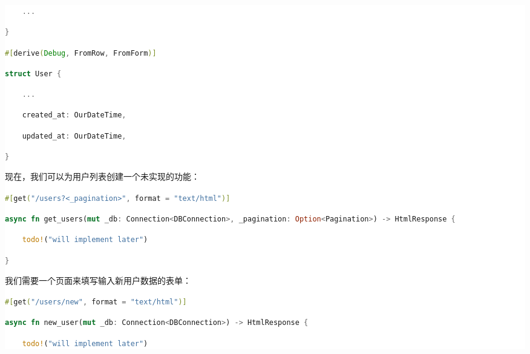 ```rs
    ...
```

```rs
}
```

```rs
#[derive(Debug, FromRow, FromForm)]
```

```rs
struct User {
```

```rs
    ...
```

```rs
    created_at: OurDateTime,
```

```rs
    updated_at: OurDateTime,
```

```rs
}
```

现在，我们可以为用户列表创建一个未实现的功能：

```rs
#[get("/users?<_pagination>", format = "text/html")]
```

```rs
async fn get_users(mut _db: Connection<DBConnection>, _pagination: Option<Pagination>) -> HtmlResponse {
```

```rs
    todo!("will implement later")
```

```rs
}
```

我们需要一个页面来填写输入新用户数据的表单：

```rs
#[get("/users/new", format = "text/html")]
```

```rs
async fn new_user(mut _db: Connection<DBConnection>) -> HtmlResponse {
```

```rs
    todo!("will implement later")
```
